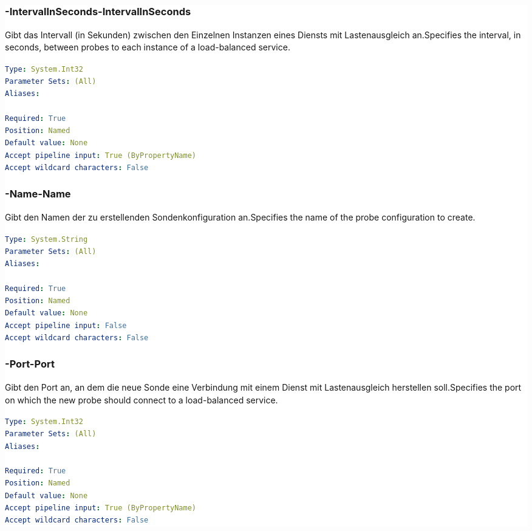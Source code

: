 ### <span data-ttu-id="d7cbe-117">-IntervalInSeconds</span><span class="sxs-lookup"><span data-stu-id="d7cbe-117">-IntervalInSeconds</span></span>
<span data-ttu-id="d7cbe-118">Gibt das Intervall (in Sekunden) zwischen den Einzelnen Instanzen eines Diensts mit Lastenausgleich an.</span><span class="sxs-lookup"><span data-stu-id="d7cbe-118">Specifies the interval, in seconds, between probes to each instance of a load-balanced service.</span></span>

```yaml
Type: System.Int32
Parameter Sets: (All)
Aliases:

Required: True
Position: Named
Default value: None
Accept pipeline input: True (ByPropertyName)
Accept wildcard characters: False
```

### <span data-ttu-id="d7cbe-119">-Name</span><span class="sxs-lookup"><span data-stu-id="d7cbe-119">-Name</span></span>
<span data-ttu-id="d7cbe-120">Gibt den Namen der zu erstellenden Sondenkonfiguration an.</span><span class="sxs-lookup"><span data-stu-id="d7cbe-120">Specifies the name of the probe configuration to create.</span></span>

```yaml
Type: System.String
Parameter Sets: (All)
Aliases:

Required: True
Position: Named
Default value: None
Accept pipeline input: False
Accept wildcard characters: False
```

### <span data-ttu-id="d7cbe-121">-Port</span><span class="sxs-lookup"><span data-stu-id="d7cbe-121">-Port</span></span>
<span data-ttu-id="d7cbe-122">Gibt den Port an, an dem die neue Sonde eine Verbindung mit einem Dienst mit Lastenausgleich herstellen soll.</span><span class="sxs-lookup"><span data-stu-id="d7cbe-122">Specifies the port on which the new probe should connect to a load-balanced service.</span></span>

```yaml
Type: System.Int32
Parameter Sets: (All)
Aliases:

Required: True
Position: Named
Default value: None
Accept pipeline input: True (ByPropertyName)
Accept wildcard characters: False
```
